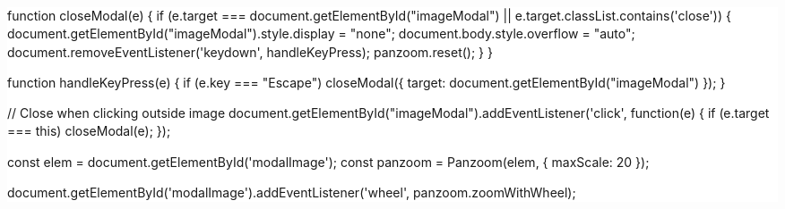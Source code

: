 function closeModal(e) {
  if (e.target === document.getElementById("imageModal") || 
      e.target.classList.contains('close')) {
    document.getElementById("imageModal").style.display = "none";
    document.body.style.overflow = "auto";
    document.removeEventListener('keydown', handleKeyPress);
    panzoom.reset();
  }
}


function handleKeyPress(e) {
  if (e.key === "Escape") closeModal({ target: document.getElementById("imageModal") });
}

// Close when clicking outside image
document.getElementById("imageModal").addEventListener('click', function(e) {
  if (e.target === this) closeModal(e);
});

const elem = document.getElementById('modalImage');
const panzoom = Panzoom(elem, {
maxScale: 20
});

document.getElementById('modalImage').addEventListener('wheel', panzoom.zoomWithWheel);

</script>